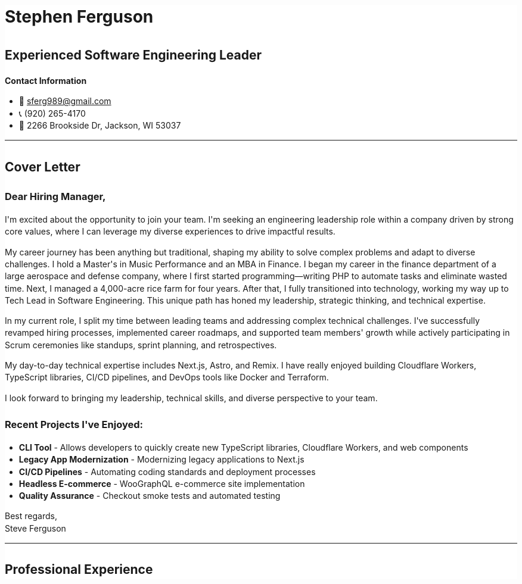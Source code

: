 # Stephen Ferguson
## Experienced Software Engineering Leader

**Contact Information**
- 📧 sferg989@gmail.com
- 📞 (920) 265-4170
- 📍 2266 Brookside Dr, Jackson, WI 53037

---

## Cover Letter

### Dear Hiring Manager,

I'm excited about the opportunity to join your team. I'm seeking an engineering leadership role within a company driven by strong core values, where I can leverage my diverse experiences to drive impactful results.

My career journey has been anything but traditional, shaping my ability to solve complex problems and adapt to diverse challenges. I hold a Master's in Music Performance and an MBA in Finance. I began my career in the finance department of a large aerospace and defense company, where I first started programming—writing PHP to automate tasks and eliminate wasted time. Next, I managed a 4,000-acre rice farm for four years. After that, I fully transitioned into technology, working my way up to Tech Lead in Software Engineering. This unique path has honed my leadership, strategic thinking, and technical expertise.

In my current role, I split my time between leading teams and addressing complex technical challenges. I've successfully revamped hiring processes, implemented career roadmaps, and supported team members' growth while actively participating in Scrum ceremonies like standups, sprint planning, and retrospectives.

My day-to-day technical expertise includes Next.js, Astro, and Remix. I have really enjoyed building Cloudflare Workers, TypeScript libraries, CI/CD pipelines, and DevOps tools like Docker and Terraform.

I look forward to bringing my leadership, technical skills, and diverse perspective to your team.

### Recent Projects I've Enjoyed:

- **CLI Tool** - Allows developers to quickly create new TypeScript libraries, Cloudflare Workers, and web components
- **Legacy App Modernization** - Modernizing legacy applications to Next.js
- **CI/CD Pipelines** - Automating coding standards and deployment processes
- **Headless E-commerce** - WooGraphQL e-commerce site implementation
- **Quality Assurance** - Checkout smoke tests and automated testing

Best regards,  
Steve Ferguson

---

## Professional Experience
